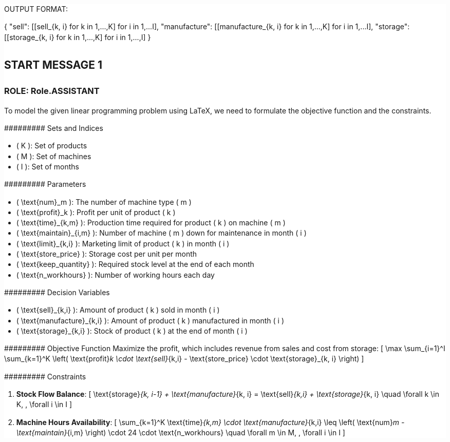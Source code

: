 OUTPUT FORMAT:

{
    "sell": [[sell_{k, i} for k in 1,...,K] for i in 1,...I],
    "manufacture": [[manufacture_{k, i} for k in 1,...,K] for i in 1,...I],
    "storage": [[storage_{k, i} for k in 1,...,K] for i in 1,...,I]
}

</DESCRIPTION>


## START MESSAGE 1 
### ROLE: Role.ASSISTANT
To model the given linear programming problem using LaTeX, we need to formulate the objective function and the constraints.

######### Sets and Indices
- \( K \): Set of products
- \( M \): Set of machines
- \( I \): Set of months

######### Parameters
- \( \text{num}_m \): The number of machine type \( m \)
- \( \text{profit}_k \): Profit per unit of product \( k \)
- \( \text{time}_{k,m} \): Production time required for product \( k \) on machine \( m \)
- \( \text{maintain}_{i,m} \): Number of machine \( m \) down for maintenance in month \( i \)
- \( \text{limit}_{k,i} \): Marketing limit of product \( k \) in month \( i \)
- \( \text{store\_price} \): Storage cost per unit per month
- \( \text{keep\_quantity} \): Required stock level at the end of each month
- \( \text{n\_workhours} \): Number of working hours each day

######### Decision Variables
- \( \text{sell}_{k,i} \): Amount of product \( k \) sold in month \( i \)
- \( \text{manufacture}_{k,i} \): Amount of product \( k \) manufactured in month \( i \)
- \( \text{storage}_{k,i} \): Stock of product \( k \) at the end of month \( i \)

######### Objective Function
Maximize the profit, which includes revenue from sales and cost from storage:
\[
\max \sum_{i=1}^I \sum_{k=1}^K \left( \text{profit}_k \cdot \text{sell}_{k,i} - \text{store\_price} \cdot \text{storage}_{k, i} \right)
\]

######### Constraints
1. **Stock Flow Balance**:
    \[
    \text{storage}_{k, i-1} + \text{manufacture}_{k, i} = \text{sell}_{k,i} + \text{storage}_{k, i} \quad \forall k \in K, \, \forall i \in I
    \]

2. **Machine Hours Availability**:
    \[
    \sum_{k=1}^K \text{time}_{k,m} \cdot \text{manufacture}_{k,i} \leq \left( \text{num}_m - \text{maintain}_{i,m} \right) \cdot 24 \cdot \text{n\_workhours} \quad \forall m \in M, \, \forall i \in I
    \]
